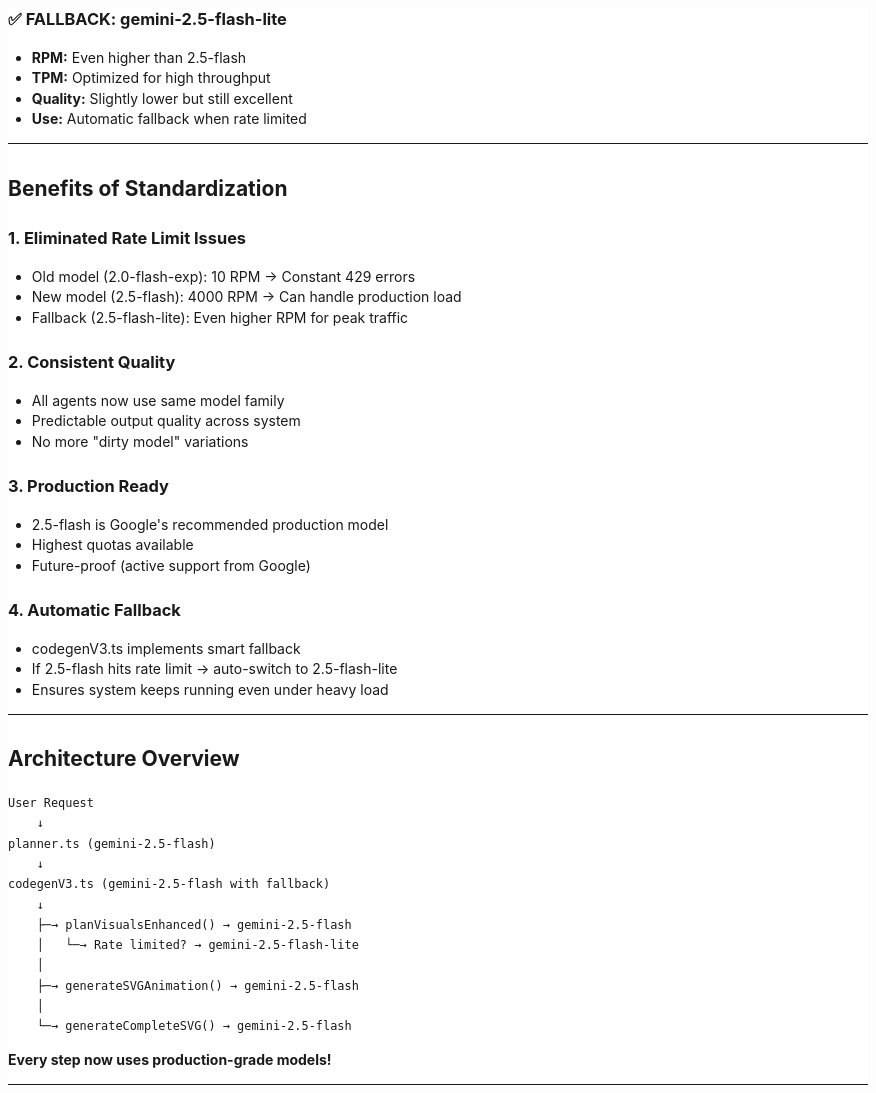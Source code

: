 ### ✅ FALLBACK: gemini-2.5-flash-lite
- **RPM:** Even higher than 2.5-flash
- **TPM:** Optimized for high throughput
- **Quality:** Slightly lower but still excellent
- **Use:** Automatic fallback when rate limited

---

## Benefits of Standardization

### 1. **Eliminated Rate Limit Issues**
- Old model (2.0-flash-exp): 10 RPM → Constant 429 errors
- New model (2.5-flash): 4000 RPM → Can handle production load
- Fallback (2.5-flash-lite): Even higher RPM for peak traffic

### 2. **Consistent Quality**
- All agents now use same model family
- Predictable output quality across system
- No more "dirty model" variations

### 3. **Production Ready**
- 2.5-flash is Google's recommended production model
- Highest quotas available
- Future-proof (active support from Google)

### 4. **Automatic Fallback**
- codegenV3.ts implements smart fallback
- If 2.5-flash hits rate limit → auto-switch to 2.5-flash-lite
- Ensures system keeps running even under heavy load

---

## Architecture Overview

```
User Request
    ↓
planner.ts (gemini-2.5-flash)
    ↓
codegenV3.ts (gemini-2.5-flash with fallback)
    ↓
    ├─→ planVisualsEnhanced() → gemini-2.5-flash
    │   └─→ Rate limited? → gemini-2.5-flash-lite
    │
    ├─→ generateSVGAnimation() → gemini-2.5-flash
    │
    └─→ generateCompleteSVG() → gemini-2.5-flash
```

**Every step now uses production-grade models!**

---